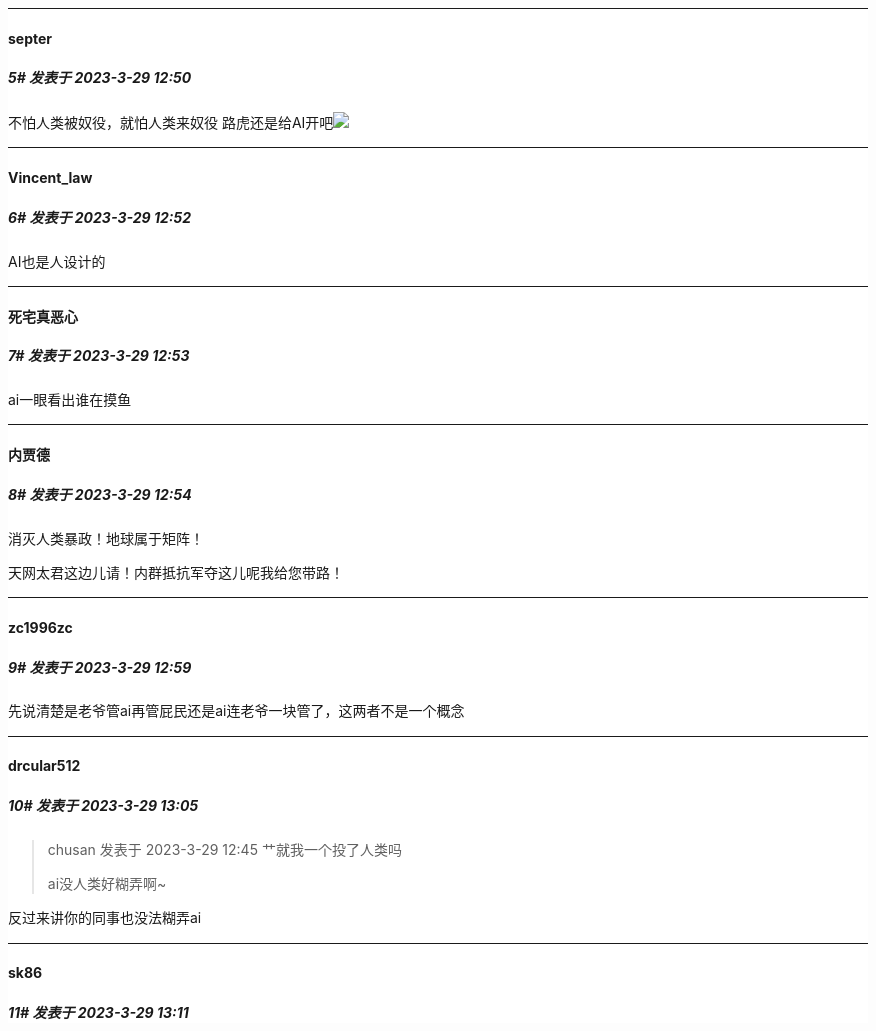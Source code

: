 *****

####  septer  
##### 5#       发表于 2023-3-29 12:50

不怕人类被奴役，就怕人类来奴役
路虎还是给AI开吧<img src="https://static.saraba1st.com/image/smiley/face2017/036.png" referrerpolicy="no-referrer">

*****

####  Vincent_law  
##### 6#       发表于 2023-3-29 12:52

AI也是人设计的

*****

####  死宅真恶心  
##### 7#       发表于 2023-3-29 12:53

ai一眼看出谁在摸鱼

*****

####  内贾德  
##### 8#       发表于 2023-3-29 12:54

消灭人类暴政！地球属于矩阵！

天网太君这边儿请！内群抵抗军夺这儿呢我给您带路！

*****

####  zc1996zc  
##### 9#       发表于 2023-3-29 12:59

先说清楚是老爷管ai再管屁民还是ai连老爷一块管了，这两者不是一个概念

*****

####  drcular512  
##### 10#       发表于 2023-3-29 13:05

<blockquote>chusan 发表于 2023-3-29 12:45
艹就我一个投了人类吗

ai没人类好糊弄啊~</blockquote>
反过来讲你的同事也没法糊弄ai

*****

####  sk86  
##### 11#       发表于 2023-3-29 13:11
